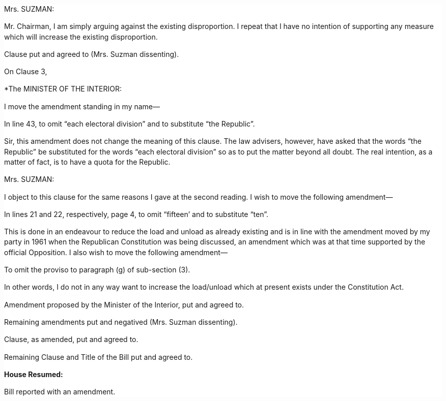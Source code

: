 </speech>

<speech by="#suzman">

<from>Mrs. <person refersTo="hansard_za">SUZMAN</person>:</from>

<p>Mr. Chairman, I am simply arguing against the existing disproportion. I repeat that I have no intention of supporting any measure which will increase the existing disproportion.</p>

<p>Clause put and agreed to (Mrs. Suzman dissenting).</p>

<p>On Clause 3,</p>

</speech>

<speech by="#minister_of_the_interior">

<from>*The <person refersTo="hansard_za">MINISTER OF THE INTERIOR</person>:</from>

<p>I move the amendment standing in my name&#x2014;</p>

<block name="quote">In line 43, to omit &#x201C;each electoral division&#x201D; and to substitute &#x201C;the Republic&#x201D;.</block>

<p>Sir, this amendment does not change the meaning of this clause. The law advisers, however, have asked that the words &#x201C;the Republic&#x201D; be substituted for the words &#x201C;each electoral division&#x201D; so as to put the matter beyond all doubt. The real intention, as a matter of fact, is to have a quota for the Republic.</p>

</speech>

<speech by="#suzman">

<from>Mrs. <person refersTo="hansard_za">SUZMAN</person>:</from>

<p>I object to this clause for the same reasons I gave at the second reading. I wish to move the following amendment&#x2014;</p>

<block name="quote">In lines 21 and 22, respectively, page 4, to omit &#x201C;fifteen&#x2019; and to substitute &#x201C;ten&#x201D;.</block>

<p>This is done in an endeavour to reduce the load and unload as already existing and is in line with the amendment moved by my party in 1961 when the Republican Constitution was being discussed, an amendment which was at that time supported by the official Opposition. I also wish to move the following amendment&#x2014;</p>

<p>To omit the proviso to paragraph (g) of sub-section (3).</p>

<p>In other words, I do not in any way want to increase the load/unload which at present exists under the Constitution Act.</p>

<p>Amendment proposed by the Minister of the Interior, put and agreed to.</p>

<p>Remaining amendments put and negatived (Mrs. Suzman dissenting).</p>

<p>Clause, as amended, put and agreed to.</p>

<p>Remaining Clause and Title of the Bill put and agreed to.</p>

<p><b>House Resumed:</b></p>

<p>Bill reported with an amendment.</p>
